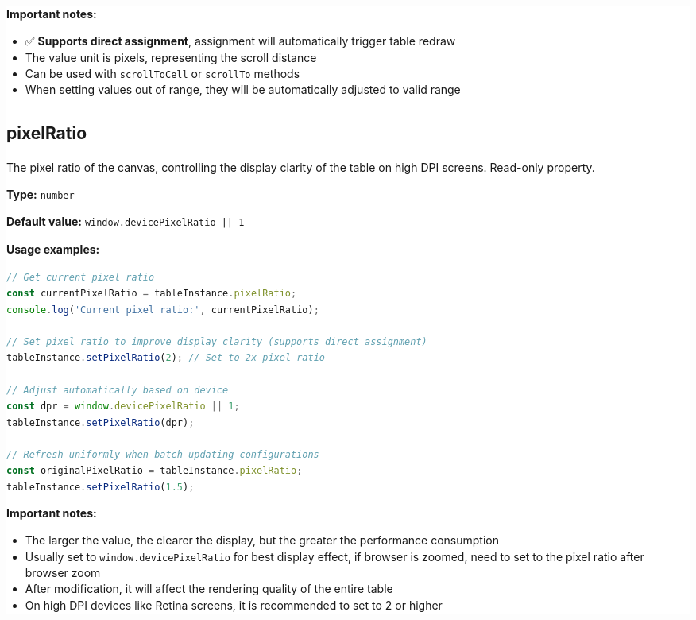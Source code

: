 **Important notes:**
- ✅ **Supports direct assignment**, assignment will automatically trigger table redraw
- The value unit is pixels, representing the scroll distance
- Can be used with `scrollToCell` or `scrollTo` methods
- When setting values out of range, they will be automatically adjusted to valid range


## pixelRatio

The pixel ratio of the canvas, controlling the display clarity of the table on high DPI screens. Read-only property.

**Type:** `number`

**Default value:** `window.devicePixelRatio || 1`

**Usage examples:**
```javascript
// Get current pixel ratio
const currentPixelRatio = tableInstance.pixelRatio;
console.log('Current pixel ratio:', currentPixelRatio);

// Set pixel ratio to improve display clarity (supports direct assignment)
tableInstance.setPixelRatio(2); // Set to 2x pixel ratio

// Adjust automatically based on device
const dpr = window.devicePixelRatio || 1;
tableInstance.setPixelRatio(dpr);

// Refresh uniformly when batch updating configurations
const originalPixelRatio = tableInstance.pixelRatio;
tableInstance.setPixelRatio(1.5);
```

**Important notes:**
- The larger the value, the clearer the display, but the greater the performance consumption
- Usually set to `window.devicePixelRatio` for best display effect, if browser is zoomed, need to set to the pixel ratio after browser zoom
- After modification, it will affect the rendering quality of the entire table
- On high DPI devices like Retina screens, it is recommended to set to 2 or higher
